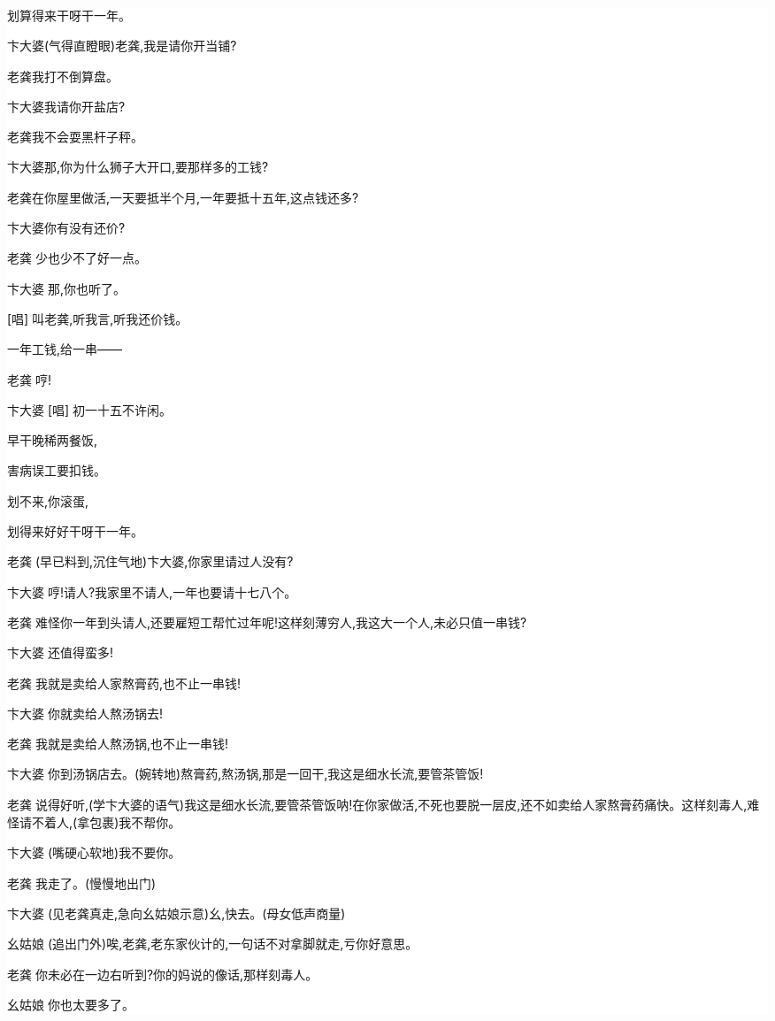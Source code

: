 划算得来干呀干一年。

卞大婆(气得直瞪眼)老龚,我是请你开当铺?

老龚我打不倒算盘。

卞大婆我请你开盐店?

老龚我不会耍黑杆子秤。

卞大婆那,你为什么狮子大开口,要那样多的工钱?

老龚在你屋里做活,一天要抵半个月,一年要抵十五年,这点钱还多?

卞大婆你有没有还价?

老龚 少也少不了好一点。

卞大婆 那,你也听了。

[唱] 叫老龚,听我言,听我还价钱。

一年工钱,给一串——

老龚 哼!

卞大婆 [唱] 初一十五不许闲。

早干晚稀两餐饭,

害病误工要扣钱。

划不来,你滚蛋,

划得来好好干呀干一年。

老龚 (早已料到,沉住气地)卞大婆,你家里请过人没有?

卞大婆 哼!请人?我家里不请人,一年也要请十七八个。

老龚 难怪你一年到头请人,还要雇短工帮忙过年呢!这样刻薄穷人,我这大一个人,未必只值一串钱?

卞大婆 还值得蛮多!

老龚 我就是卖给人家熬膏药,也不止一串钱!

卞大婆 你就卖给人熬汤锅去!

老龚 我就是卖给人熬汤锅,也不止一串钱!

卞大婆 你到汤锅店去。(婉转地)熬膏药,熬汤锅,那是一回干,我这是细水长流,要管茶管饭!

老龚 说得好听,(学卞大婆的语气)我这是细水长流,要管茶管饭呐!在你家做活,不死也要脱一层皮,还不如卖给人家熬膏药痛快。这样刻毒人,难怪请不着人,(拿包裹)我不帮你。

卞大婆 (嘴硬心软地)我不要你。

老龚 我走了。(慢慢地出门)

卞大婆 (见老龚真走,急向幺姑娘示意)幺,快去。(母女低声商量)

幺姑娘 (追出门外)唉,老龚,老东家伙计的,一句话不对拿脚就走,亏你好意思。

老龚 你未必在一边右听到?你的妈说的像话,那样刻毒人。

幺姑娘 你也太要多了。

